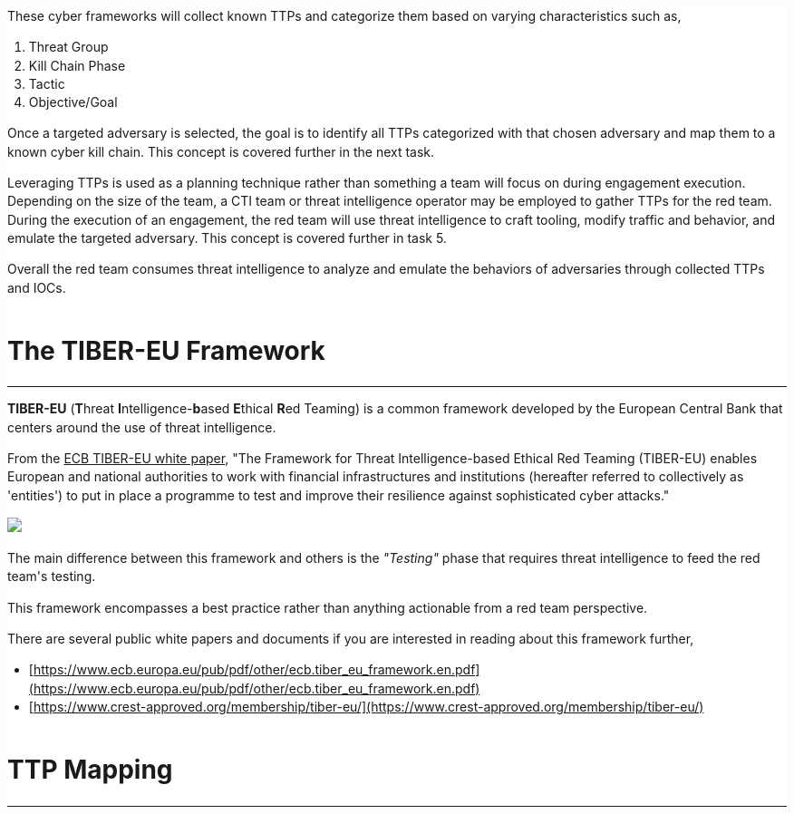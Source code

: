 These cyber frameworks will collect known TTPs and categorize them based on varying characteristics such as,

1. Threat Group
2. Kill Chain Phase
3. Tactic
4. Objective/Goal

Once a targeted adversary is selected, the goal is to identify all TTPs categorized with that chosen adversary and map them to a known cyber kill chain. This concept is covered further in the next task.

Leveraging TTPs is used as a planning technique rather than something a team will focus on during engagement execution. Depending on the size of the team, a CTI team or threat intelligence operator may be employed to gather TTPs for the red team. During the execution of an engagement, the red team will use threat intelligence to craft tooling, modify traffic and behavior, and emulate the targeted adversary. This concept is covered further in task 5.

Overall the red team consumes threat intelligence to analyze and emulate the behaviors of adversaries through collected TTPs and IOCs.


# The TIBER-EU Framework
---

**TIBER-EU** (**T**hreat **I**ntelligence-**b**ased **E**thical **R**ed Teaming) is a common framework developed by the European Central Bank that centers around the use of threat intelligence.

From the [ECB TIBER-EU white paper](https://www.ecb.europa.eu/pub/pdf/other/ecb.tiber_eu_framework.en.pdf), "The Framework for Threat Intelligence-based Ethical Red Teaming (TIBER-EU) enables European and national authorities to work with financial infrastructures and institutions (hereafter referred to collectively as 'entities') to put in place a programme to test and improve their resilience against sophisticated cyber attacks."

![](https://tryhackme-images.s3.amazonaws.com/user-uploads/5e73cca6ec4fcf1309f2df86/room-content/29c6b67582199ed69f1310348d29aa8c.svg)  

The main difference between this framework and others is the _"Testing"_ phase that requires threat intelligence to feed the red team's testing.

This framework encompasses a best practice rather than anything actionable from a red team perspective.

There are several public white papers and documents if you are interested in reading about this framework further,

- [https://www.ecb.europa.eu/pub/pdf/other/ecb.tiber_eu_framework.en.pdf](https://www.ecb.europa.eu/pub/pdf/other/ecb.tiber_eu_framework.en.pdf)
- [https://www.crest-approved.org/membership/tiber-eu/](https://www.crest-approved.org/membership/tiber-eu/)



# TTP Mapping
---
